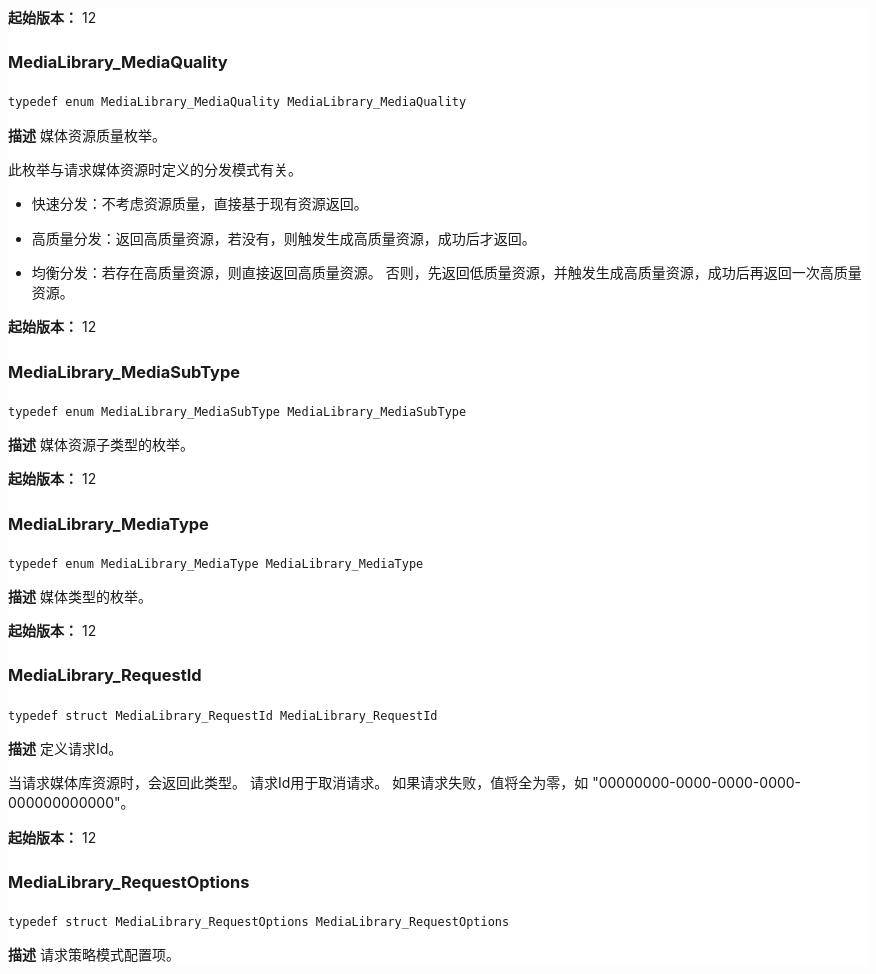 **起始版本：** 12


### MediaLibrary_MediaQuality

```
typedef enum MediaLibrary_MediaQuality MediaLibrary_MediaQuality
```
**描述**
媒体资源质量枚举。

此枚举与请求媒体资源时定义的分发模式有关。

- 快速分发：不考虑资源质量，直接基于现有资源返回。

- 高质量分发：返回高质量资源，若没有，则触发生成高质量资源，成功后才返回。

- 均衡分发：若存在高质量资源，则直接返回高质量资源。 否则，先返回低质量资源，并触发生成高质量资源，成功后再返回一次高质量资源。

**起始版本：** 12


### MediaLibrary_MediaSubType

```
typedef enum MediaLibrary_MediaSubType MediaLibrary_MediaSubType
```
**描述**
媒体资源子类型的枚举。

**起始版本：** 12


### MediaLibrary_MediaType

```
typedef enum MediaLibrary_MediaType MediaLibrary_MediaType
```
**描述**
媒体类型的枚举。

**起始版本：** 12


### MediaLibrary_RequestId

```
typedef struct MediaLibrary_RequestId MediaLibrary_RequestId
```
**描述**
定义请求Id。

当请求媒体库资源时，会返回此类型。 请求Id用于取消请求。 如果请求失败，值将全为零，如 "00000000-0000-0000-0000-000000000000"。

**起始版本：** 12


### MediaLibrary_RequestOptions

```
typedef struct MediaLibrary_RequestOptions MediaLibrary_RequestOptions
```
**描述**
请求策略模式配置项。
